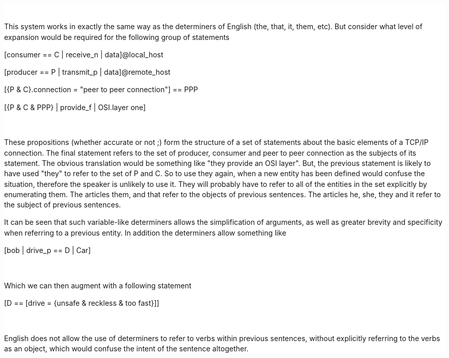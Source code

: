 

 

This system works in exactly the same way as the determiners of English (the, that, it, them, etc). But consider what level of expansion would be required for the following group of statements


[consumer == C | receive_n | data]@local_host


[producer == P | transmit_p | data]@remote_host


[{P & C}.connection = "peer to peer connection"] == PPP


[{P & C & PPP} | provide_f | OSI.layer one]



 

These propositions (whether accurate or not ;) form the structure of a set of statements about the basic elements of a TCP/IP connection. The final statement refers to the set of producer, consumer and peer to peer connection as the subjects of its statement. The obvious translation would be something like "they provide an OSI layer". But, the previous statement is likely to have used "they" to refer to the set of P and C. So to use they again, when a new entity has been defined would confuse the situation, therefore the speaker is unlikely to use it. They will probably have to refer to all of the entities in the set explicitly by enumerating them. The articles them, and that refer to the objects of previous sentences. The articles he, she, they and it refer to the subject of previous sentences.


It can be seen that such variable-like determiners allows the simplification of arguments, as well as greater brevity and specificity when referring to a previous entity. In addition the determiners allow something like


[bob | drive_p == D | Car]



 

Which we can then augment with a following statement


[D == [drive = {unsafe & reckless & too fast}]]



 

English does not allow the use of determiners to refer to verbs within previous sentences, without explicitly referring to the verbs as an object, which would confuse the intent of the sentence altogether. 
